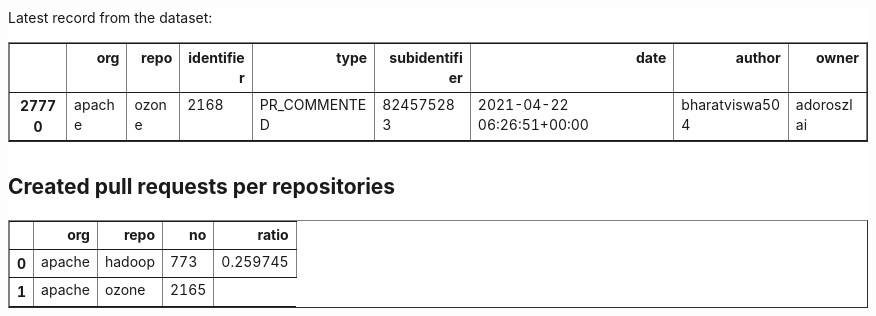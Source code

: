 Latest record from the dataset:




<div>
<table border="1" class="dataframe">
  <thead>
    <tr style="text-align: right;">
      <th></th>
      <th>org</th>
      <th>repo</th>
      <th>identifier</th>
      <th>type</th>
      <th>subidentifier</th>
      <th>date</th>
      <th>author</th>
      <th>owner</th>
    </tr>
  </thead>
  <tbody>
    <tr>
      <th>27770</th>
      <td>apache</td>
      <td>ozone</td>
      <td>2168</td>
      <td>PR_COMMENTED</td>
      <td>824575283</td>
      <td>2021-04-22 06:26:51+00:00</td>
      <td>bharatviswa504</td>
      <td>adoroszlai</td>
    </tr>
  </tbody>
</table>
</div>



## Created pull requests per repositories




<div>
<table border="1" class="dataframe">
  <thead>
    <tr style="text-align: right;">
      <th></th>
      <th>org</th>
      <th>repo</th>
      <th>no</th>
      <th>ratio</th>
    </tr>
  </thead>
  <tbody>
    <tr>
      <th>0</th>
      <td>apache</td>
      <td>hadoop</td>
      <td>773</td>
      <td>0.259745</td>
    </tr>
    <tr>
      <th>1</th>
      <td>apache</td>
      <td>ozone</td>
      <td>2165</td>